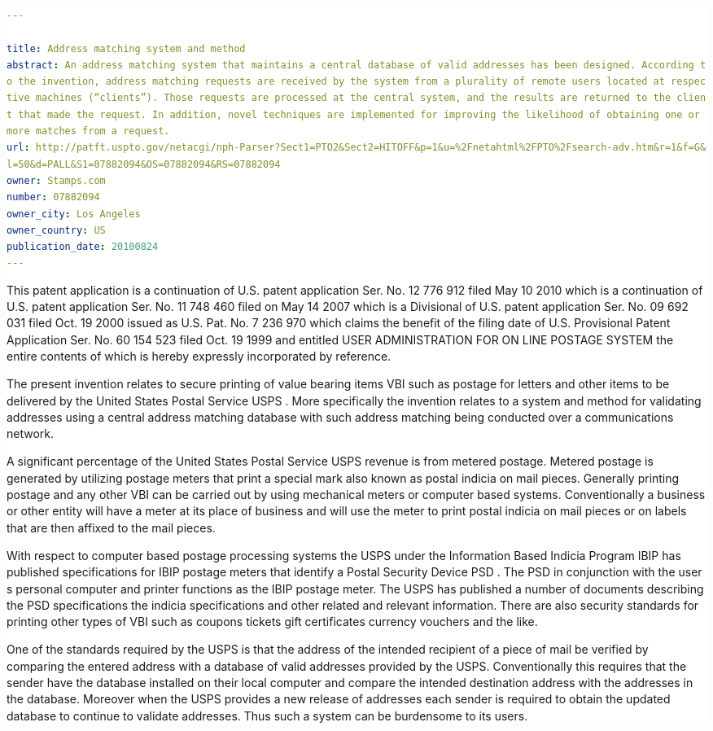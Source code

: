 ```yaml
---

title: Address matching system and method
abstract: An address matching system that maintains a central database of valid addresses has been designed. According to the invention, address matching requests are received by the system from a plurality of remote users located at respective machines (“clients”). Those requests are processed at the central system, and the results are returned to the client that made the request. In addition, novel techniques are implemented for improving the likelihood of obtaining one or more matches from a request.
url: http://patft.uspto.gov/netacgi/nph-Parser?Sect1=PTO2&Sect2=HITOFF&p=1&u=%2Fnetahtml%2FPTO%2Fsearch-adv.htm&r=1&f=G&l=50&d=PALL&S1=07882094&OS=07882094&RS=07882094
owner: Stamps.com
number: 07882094
owner_city: Los Angeles
owner_country: US
publication_date: 20100824
---
```

This patent application is a continuation of U.S. patent application Ser. No. 12 776 912 filed May 10 2010 which is a continuation of U.S. patent application Ser. No. 11 748 460 filed on May 14 2007 which is a Divisional of U.S. patent application Ser. No. 09 692 031 filed Oct. 19 2000 issued as U.S. Pat. No. 7 236 970 which claims the benefit of the filing date of U.S. Provisional Patent Application Ser. No. 60 154 523 filed Oct. 19 1999 and entitled USER ADMINISTRATION FOR ON LINE POSTAGE SYSTEM the entire contents of which is hereby expressly incorporated by reference.

The present invention relates to secure printing of value bearing items VBI such as postage for letters and other items to be delivered by the United States Postal Service USPS . More specifically the invention relates to a system and method for validating addresses using a central address matching database with such address matching being conducted over a communications network.

A significant percentage of the United States Postal Service USPS revenue is from metered postage. Metered postage is generated by utilizing postage meters that print a special mark also known as postal indicia on mail pieces. Generally printing postage and any other VBI can be carried out by using mechanical meters or computer based systems. Conventionally a business or other entity will have a meter at its place of business and will use the meter to print postal indicia on mail pieces or on labels that are then affixed to the mail pieces.

With respect to computer based postage processing systems the USPS under the Information Based Indicia Program IBIP has published specifications for IBIP postage meters that identify a Postal Security Device PSD . The PSD in conjunction with the user s personal computer and printer functions as the IBIP postage meter. The USPS has published a number of documents describing the PSD specifications the indicia specifications and other related and relevant information. There are also security standards for printing other types of VBI such as coupons tickets gift certificates currency vouchers and the like.

One of the standards required by the USPS is that the address of the intended recipient of a piece of mail be verified by comparing the entered address with a database of valid addresses provided by the USPS. Conventionally this requires that the sender have the database installed on their local computer and compare the intended destination address with the addresses in the database. Moreover when the USPS provides a new release of addresses each sender is required to obtain the updated database to continue to validate addresses. Thus such a system can be burdensome to its users.
